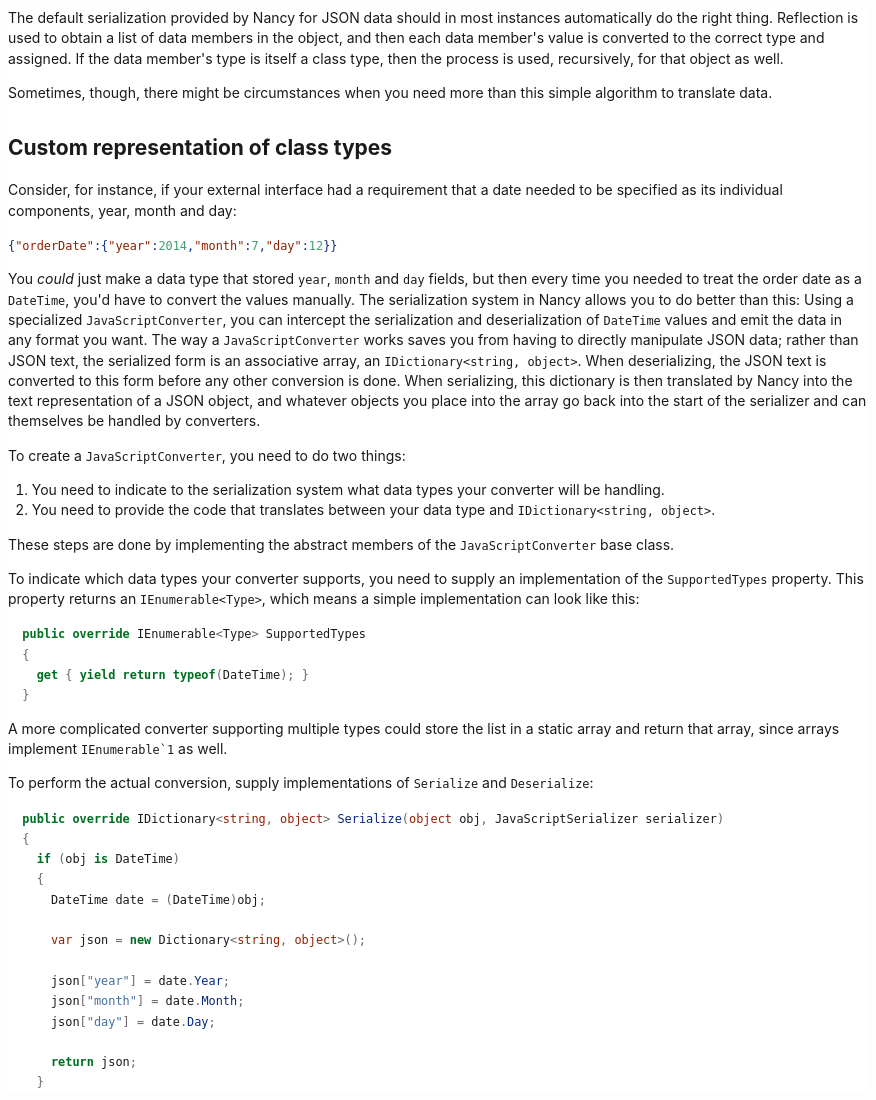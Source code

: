 The default serialization provided by Nancy for JSON data should in most instances automatically do the right thing. Reflection is used to obtain a list of data members in the object, and then each data member's value is converted to the correct type and assigned. If the data member's type is itself a class type, then the process is used, recursively, for that object as well.

Sometimes, though, there might be circumstances when you need more than this simple algorithm to translate data.

## Custom representation of class types

Consider, for instance, if your external interface had a requirement that a date needed to be specified as its individual components, year, month and day:

```json
{"orderDate":{"year":2014,"month":7,"day":12}}
```

You *could* just make a data type that stored `year`, `month` and `day` fields, but then every time you needed to treat the order date as a `DateTime`, you'd have to convert the values manually. The serialization system in Nancy allows you to do better than this: Using a specialized `JavaScriptConverter`, you can intercept the serialization and deserialization of `DateTime` values and emit the data in any format you want. The way a `JavaScriptConverter` works saves you from having to directly manipulate JSON data; rather than JSON text, the serialized form is an associative array, an `IDictionary<string, object>`. When deserializing, the JSON text is converted to this form before any other conversion is done. When serializing, this dictionary is then translated by Nancy into the text representation of a JSON object, and whatever objects you place into the array go back into the start of the serializer and can themselves be handled by converters.

To create a `JavaScriptConverter`, you need to do two things:

1. You need to indicate to the serialization system what data types your converter will be handling.
2. You need to provide the code that translates between your data type and `IDictionary<string, object>`.

These steps are done by implementing the abstract members of the `JavaScriptConverter` base class.

To indicate which data types your converter supports, you need to supply an implementation of the `SupportedTypes` property. This property returns an `IEnumerable<Type>`, which means a simple implementation can look like this:

```c#
  public override IEnumerable<Type> SupportedTypes
  {
    get { yield return typeof(DateTime); }
  }
```

A more complicated converter supporting multiple types could store the list in a static array and return that array, since arrays implement ``IEnumerable`1`` as well.

To perform the actual conversion, supply implementations of `Serialize` and `Deserialize`:

```c#
  public override IDictionary<string, object> Serialize(object obj, JavaScriptSerializer serializer)
  {
    if (obj is DateTime)
    {
      DateTime date = (DateTime)obj;

      var json = new Dictionary<string, object>();

      json["year"] = date.Year;
      json["month"] = date.Month;
      json["day"] = date.Day;

      return json;
    }
```